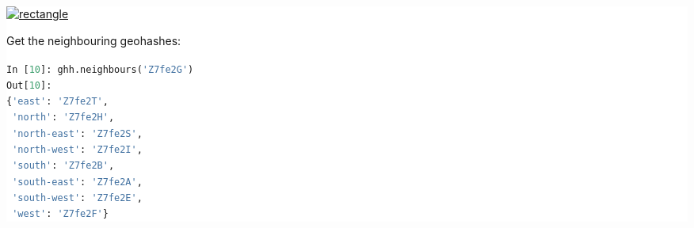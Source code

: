 [![rectangle](/../master/img/rectangle.png?raw=true)](http://geojson.io/#data=data:application/json,%7B%22type%22%3A%22Feature%22%2C%22properties%22%3A%7B%22code%22%3A%22Z7fe2G%22%2C%22lng%22%3A6.9564056396484375%2C%22lat%22%3A50.941200256347656%2C%22lng_err%22%3A0.0006866455078125%2C%22lat_err%22%3A0.00034332275390625%2C%22bits_per_char%22%3A6%7D%2C%22bbox%22%3A%5B6.955718994140625%2C50.94085693359375%2C6.95709228515625%2C50.94154357910156%5D%2C%22geometry%22%3A%7B%22type%22%3A%22Polygon%22%2C%22coordinates%22%3A%5B%5B%5B6.955718994140625%2C50.94085693359375%5D%2C%5B6.955718994140625%2C50.94154357910156%5D%2C%5B6.95709228515625%2C50.94154357910156%5D%2C%5B6.95709228515625%2C50.94085693359375%5D%2C%5B6.955718994140625%2C50.94085693359375%5D%5D%5D%7D%7D)

Get the neighbouring geohashes:

```python
In [10]: ghh.neighbours('Z7fe2G')
Out[10]:
{'east': 'Z7fe2T',
 'north': 'Z7fe2H',
 'north-east': 'Z7fe2S',
 'north-west': 'Z7fe2I',
 'south': 'Z7fe2B',
 'south-east': 'Z7fe2A',
 'south-west': 'Z7fe2E',
 'west': 'Z7fe2F'}
```